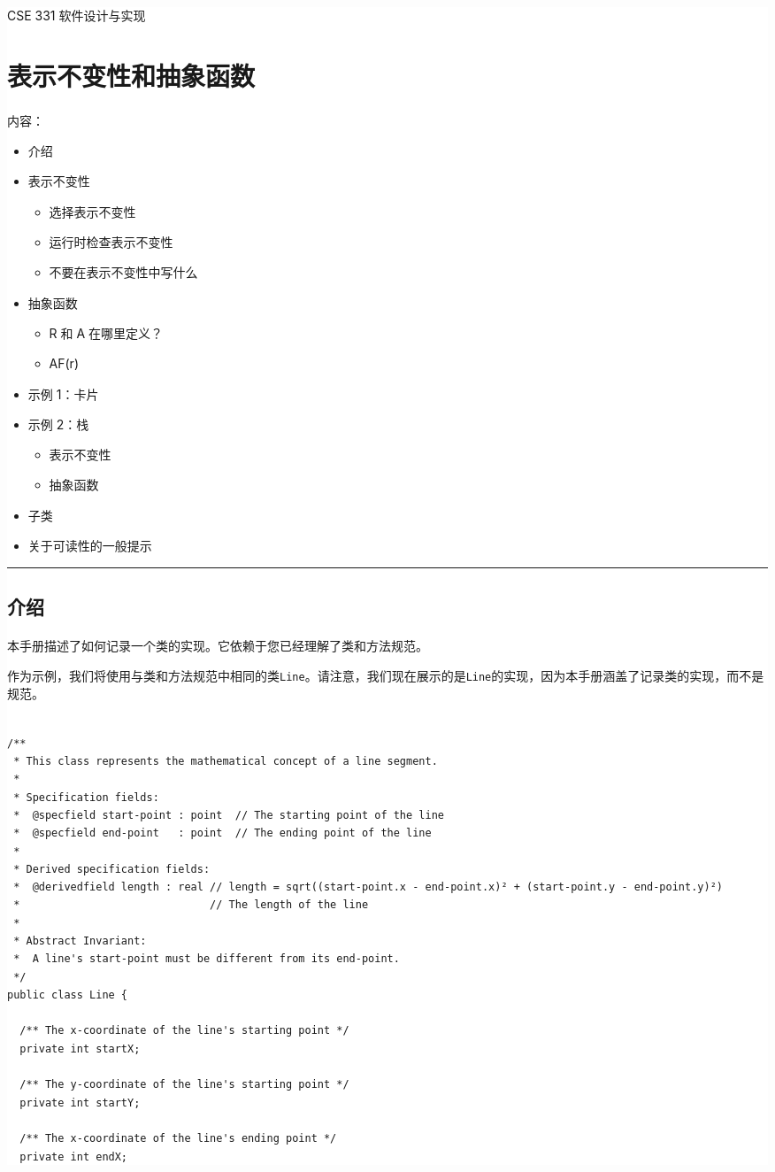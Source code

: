 CSE 331 软件设计与实现

# 表示不变性和抽象函数

内容：

+   介绍

+   表示不变性

    +   选择表示不变性

    +   运行时检查表示不变性

    +   不要在表示不变性中写什么

+   抽象函数

    +   R 和 A 在哪里定义？

    +   AF(r)

+   示例 1：卡片

+   示例 2：栈

    +   表示不变性

    +   抽象函数

+   子类

+   关于可读性的一般提示

* * *

## 介绍

本手册描述了如何记录一个类的实现。它依赖于您已经理解了类和方法规范。

作为示例，我们将使用与类和方法规范中相同的类`Line`。请注意，我们现在展示的是`Line`的实现，因为本手册涵盖了记录类的实现，而不是规范。

```

/**
 * This class represents the mathematical concept of a line segment.
 *
 * Specification fields:
 *  @specfield start-point : point  // The starting point of the line
 *  @specfield end-point   : point  // The ending point of the line
 *
 * Derived specification fields:
 *  @derivedfield length : real // length = sqrt((start-point.x - end-point.x)² + (start-point.y - end-point.y)²)
 *                              // The length of the line
 *
 * Abstract Invariant:
 *  A line's start-point must be different from its end-point.
 */
public class Line {

  /** The x-coordinate of the line's starting point */
  private int startX;

  /** The y-coordinate of the line's starting point */
  private int startY;

  /** The x-coordinate of the line's ending point */
  private int endX;

```